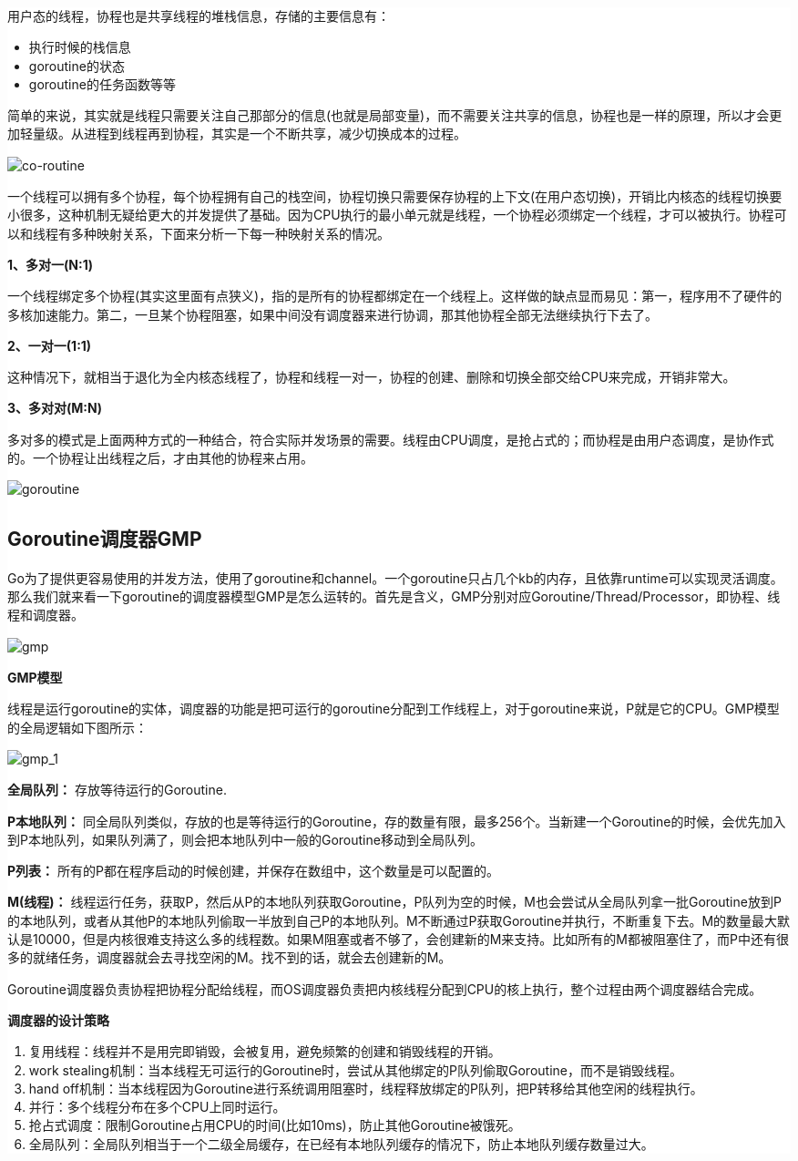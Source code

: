 用户态的线程，协程也是共享线程的堆栈信息，存储的主要信息有：
* 执行时候的栈信息
* goroutine的状态
* goroutine的任务函数等等

简单的来说，其实就是线程只需要关注自己那部分的信息(也就是局部变量)，而不需要关注共享的信息，协程也是一样的原理，所以才会更加轻量级。从进程到线程再到协程，其实是一个不断共享，减少切换成本的过程。

![co-routine](/blog/2021/co-routine.png)

一个线程可以拥有多个协程，每个协程拥有自己的栈空间，协程切换只需要保存协程的上下文(在用户态切换)，开销比内核态的线程切换要小很多，这种机制无疑给更大的并发提供了基础。因为CPU执行的最小单元就是线程，一个协程必须绑定一个线程，才可以被执行。协程可以和线程有多种映射关系，下面来分析一下每一种映射关系的情况。

**1、多对一(N:1)**

一个线程绑定多个协程(其实这里面有点狭义)，指的是所有的协程都绑定在一个线程上。这样做的缺点显而易见：第一，程序用不了硬件的多核加速能力。第二，一旦某个协程阻塞，如果中间没有调度器来进行协调，那其他协程全部无法继续执行下去了。

**2、一对一(1:1)**

这种情况下，就相当于退化为全内核态线程了，协程和线程一对一，协程的创建、删除和切换全部交给CPU来完成，开销非常大。

**3、多对对(M:N)**

多对多的模式是上面两种方式的一种结合，符合实际并发场景的需要。线程由CPU调度，是抢占式的；而协程是由用户态调度，是协作式的。一个协程让出线程之后，才由其他的协程来占用。

![goroutine](/blog/2021/goroutine.png)

## Goroutine调度器GMP

Go为了提供更容易使用的并发方法，使用了goroutine和channel。一个goroutine只占几个kb的内存，且依靠runtime可以实现灵活调度。那么我们就来看一下goroutine的调度器模型GMP是怎么运转的。首先是含义，GMP分别对应Goroutine/Thread/Processor，即协程、线程和调度器。

![gmp](/blog/2021/gmp.png)

**GMP模型**

线程是运行goroutine的实体，调度器的功能是把可运行的goroutine分配到工作线程上，对于goroutine来说，P就是它的CPU。GMP模型的全局逻辑如下图所示：

![gmp_1](/blog/2021/gmp_1.png)

**全局队列：** 存放等待运行的Goroutine.

**P本地队列：** 同全局队列类似，存放的也是等待运行的Goroutine，存的数量有限，最多256个。当新建一个Goroutine的时候，会优先加入到P本地队列，如果队列满了，则会把本地队列中一般的Goroutine移动到全局队列。

**P列表：** 所有的P都在程序启动的时候创建，并保存在数组中，这个数量是可以配置的。

**M(线程)：** 线程运行任务，获取P，然后从P的本地队列获取Goroutine，P队列为空的时候，M也会尝试从全局队列拿一批Goroutine放到P的本地队列，或者从其他P的本地队列偷取一半放到自己P的本地队列。M不断通过P获取Goroutine并执行，不断重复下去。M的数量最大默认是10000，但是内核很难支持这么多的线程数。如果M阻塞或者不够了，会创建新的M来支持。比如所有的M都被阻塞住了，而P中还有很多的就绪任务，调度器就会去寻找空闲的M。找不到的话，就会去创建新的M。

Goroutine调度器负责协程把协程分配给线程，而OS调度器负责把内核线程分配到CPU的核上执行，整个过程由两个调度器结合完成。

**调度器的设计策略**

1. 复用线程：线程并不是用完即销毁，会被复用，避免频繁的创建和销毁线程的开销。
2. work stealing机制：当本线程无可运行的Goroutine时，尝试从其他绑定的P队列偷取Goroutine，而不是销毁线程。
3. hand off机制：当本线程因为Goroutine进行系统调用阻塞时，线程释放绑定的P队列，把P转移给其他空闲的线程执行。
4. 并行：多个线程分布在多个CPU上同时运行。
5. 抢占式调度：限制Goroutine占用CPU的时间(比如10ms)，防止其他Goroutine被饿死。
6. 全局队列：全局队列相当于一个二级全局缓存，在已经有本地队列缓存的情况下，防止本地队列缓存数量过大。
